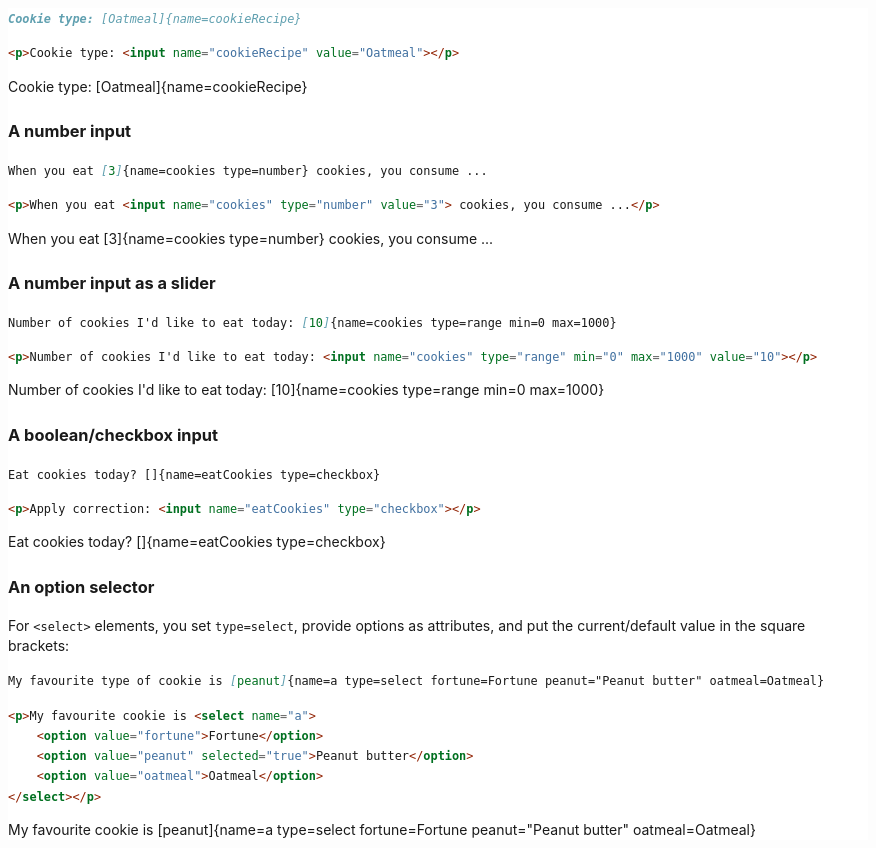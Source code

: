 ```md
Cookie type: [Oatmeal]{name=cookieRecipe}
```
```html
<p>Cookie type: <input name="cookieRecipe" value="Oatmeal"></p>
```
Cookie type: [Oatmeal]{name=cookieRecipe}


### A number input

```md
When you eat [3]{name=cookies type=number} cookies, you consume ...
```
```html
<p>When you eat <input name="cookies" type="number" value="3"> cookies, you consume ...</p>
```
When you eat [3]{name=cookies type=number} cookies, you consume ...


### A number input as a slider

```md
Number of cookies I'd like to eat today: [10]{name=cookies type=range min=0 max=1000}
```
```html
<p>Number of cookies I'd like to eat today: <input name="cookies" type="range" min="0" max="1000" value="10"></p>
```
Number of cookies I'd like to eat today: [10]{name=cookies type=range min=0 max=1000}


### A boolean/checkbox input

```md
Eat cookies today? []{name=eatCookies type=checkbox}
```
```html
<p>Apply correction: <input name="eatCookies" type="checkbox"></p>
```
Eat cookies today? []{name=eatCookies type=checkbox}


### An option selector

For `<select>` elements, you set `type=select`, provide options as attributes, and put the current/default value in the square brackets:

```md
My favourite type of cookie is [peanut]{name=a type=select fortune=Fortune peanut="Peanut butter" oatmeal=Oatmeal}
```
```html
<p>My favourite cookie is <select name="a">
	<option value="fortune">Fortune</option>
	<option value="peanut" selected="true">Peanut butter</option>
	<option value="oatmeal">Oatmeal</option>
</select></p>
```
My favourite cookie is [peanut]{name=a type=select fortune=Fortune peanut="Peanut butter" oatmeal=Oatmeal}
